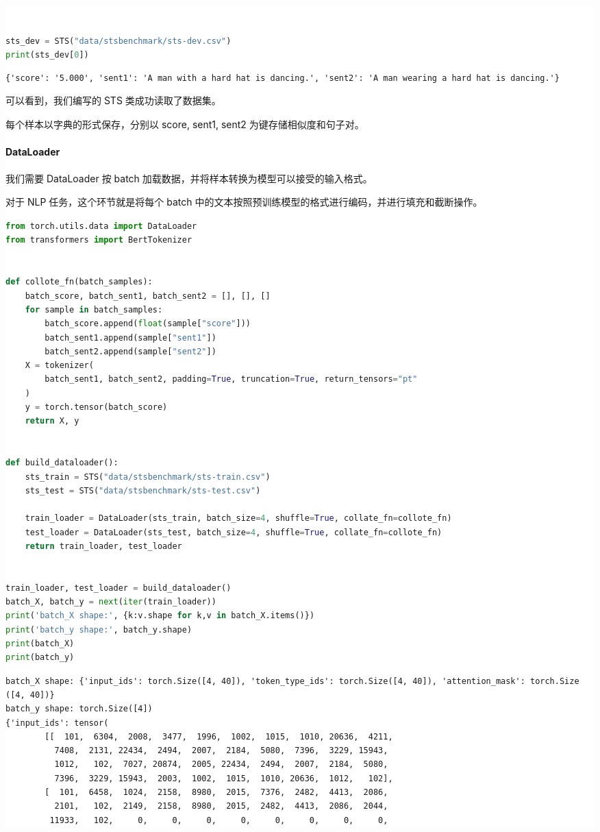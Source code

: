 ```python


sts_dev = STS("data/stsbenchmark/sts-dev.csv")
print(sts_dev[0])
```
```output
{'score': '5.000', 'sent1': 'A man with a hard hat is dancing.', 'sent2': 'A man wearing a hard hat is dancing.'}
```

可以看到，我们编写的 STS 类成功读取了数据集。

每个样本以字典的形式保存，分别以 score, sent1, sent2 为键存储相似度和句子对。

#### DataLoader

我们需要 DataLoader 按 batch 加载数据，并将样本转换为模型可以接受的输入格式。

对于 NLP 任务，这个环节就是将每个 batch 中的文本按照预训练模型的格式进行编码，并进行填充和截断操作。

```python
from torch.utils.data import DataLoader
from transformers import BertTokenizer


def collote_fn(batch_samples):
    batch_score, batch_sent1, batch_sent2 = [], [], []
    for sample in batch_samples:
        batch_score.append(float(sample["score"]))
        batch_sent1.append(sample["sent1"])
        batch_sent2.append(sample["sent2"])
    X = tokenizer(
        batch_sent1, batch_sent2, padding=True, truncation=True, return_tensors="pt"
    )
    y = torch.tensor(batch_score)
    return X, y


def build_dataloader():
    sts_train = STS("data/stsbenchmark/sts-train.csv")
    sts_test = STS("data/stsbenchmark/sts-test.csv")

    train_loader = DataLoader(sts_train, batch_size=4, shuffle=True, collate_fn=collote_fn)
    test_loader = DataLoader(sts_test, batch_size=4, shuffle=True, collate_fn=collote_fn)
    return train_loader, test_loader


train_loader, test_loader = build_dataloader()
batch_X, batch_y = next(iter(train_loader))
print('batch_X shape:', {k:v.shape for k,v in batch_X.items()})
print('batch_y shape:', batch_y.shape)
print(batch_X)
print(batch_y)
```
```output
batch_X shape: {'input_ids': torch.Size([4, 40]), 'token_type_ids': torch.Size([4, 40]), 'attention_mask': torch.Size([4, 40])}
batch_y shape: torch.Size([4])
{'input_ids': tensor(
		[[  101,  6304,  2008,  3477,  1996,  1002,  1015,  1010, 20636,  4211,
          7408,  2131, 22434,  2494,  2007,  2184,  5080,  7396,  3229, 15943,
          1012,   102,  7027, 20874,  2005, 22434,  2494,  2007,  2184,  5080,
          7396,  3229, 15943,  2003,  1002,  1015,  1010, 20636,  1012,   102],
        [  101,  6458,  1024,  2158,  8980,  2015,  7376,  2482,  4413,  2086,
          2101,   102,  2149,  2158,  8980,  2015,  2482,  4413,  2086,  2044,
         11933,   102,     0,     0,     0,     0,     0,     0,     0,     0,
```